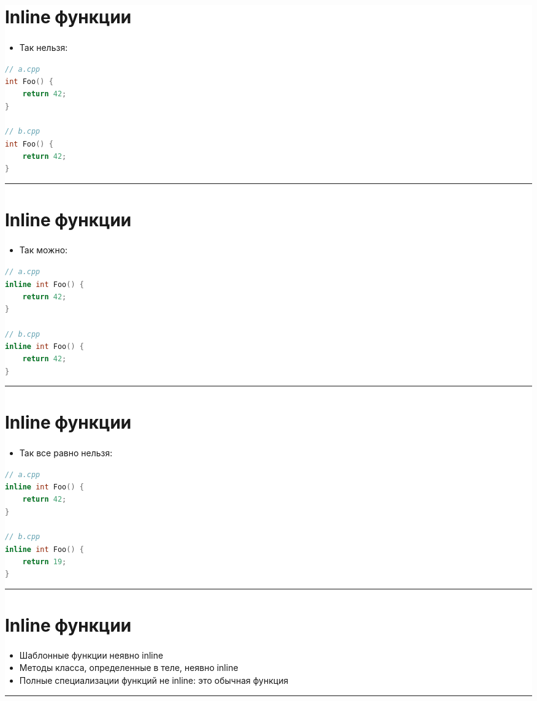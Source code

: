 
# Inline функции
- Так нельзя:
```cpp
// a.cpp
int Foo() {
    return 42;
}

// b.cpp
int Foo() {
    return 42;
}
```

---

# Inline функции
- Так можно:
```cpp
// a.cpp
inline int Foo() {
    return 42;
}

// b.cpp
inline int Foo() {
    return 42;
}
```

---

# Inline функции
- Так все равно нельзя:
```cpp
// a.cpp
inline int Foo() {
    return 42;
}

// b.cpp
inline int Foo() {
    return 19;
}
```

---

# Inline функции
- Шаблонные функции неявно inline
- Методы класса, определенные в теле, неявно inline
- Полные специализации функций не inline: это обычная функция

---